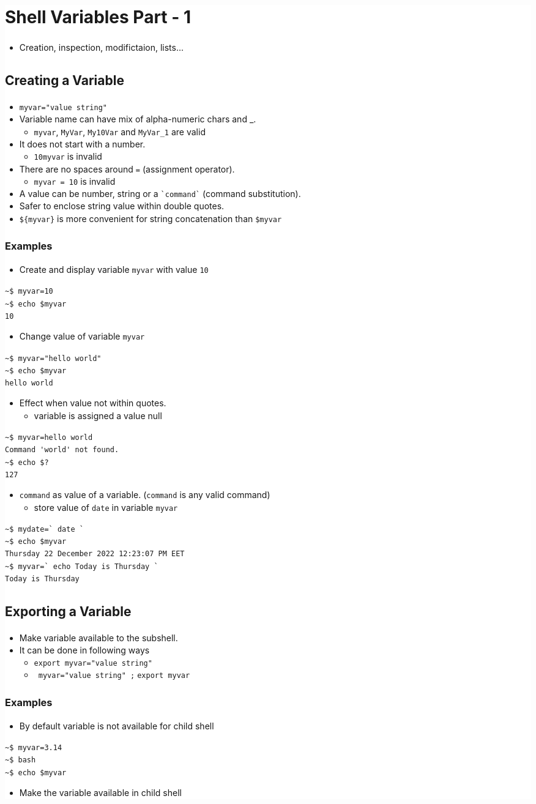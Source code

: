 # Shell Variables Part - 1
* Creation, inspection, modifictaion, lists...

## Creating a Variable
* ` myvar="value string" `
* Variable name can have mix of alpha-numeric chars and _. 
	- ` myvar `, ` MyVar `, ` My10Var ` and ` MyVar_1 ` are valid
* It does not start with a number.
	- ` 10myvar ` is invalid
* There are no spaces around ` = ` (assignment operator).
	- ` myvar = 10 ` is invalid
* A value can be number, string or a `` `command` `` (command substitution).
* Safer to enclose string value within double quotes.
* ` ${myvar} ` is more convenient for string concatenation than ` $myvar `
### Examples
* Create and display variable ` myvar ` with value ` 10 `
```terminal
~$ myvar=10
~$ echo $myvar
10
```
* Change value of variable ` myvar `
```terminal
~$ myvar="hello world"
~$ echo $myvar
hello world
```
* Effect when value not within quotes.
	- variable is assigned a value null
```terminal
~$ myvar=hello world
Command 'world' not found.
~$ echo $?
127
```

* ` command ` as value of a variable. (` command ` is any valid command)
	- store value of ` date ` in variable ` myvar `
```terminal
~$ mydate=` date ` 
~$ echo $myvar
Thursday 22 December 2022 12:23:07 PM EET
~$ myvar=` echo Today is Thursday `
Today is Thursday
```


## Exporting a Variable
* Make variable available to the subshell.
* It can be done in following ways
	- ` export myvar="value string" `
	- ` myvar="value string" ;`
	  ` export myvar `
### Examples
* By default variable is not available for child shell
```terminal
~$ myvar=3.14
~$ bash
~$ echo $myvar

```
* Make the variable available in child shell